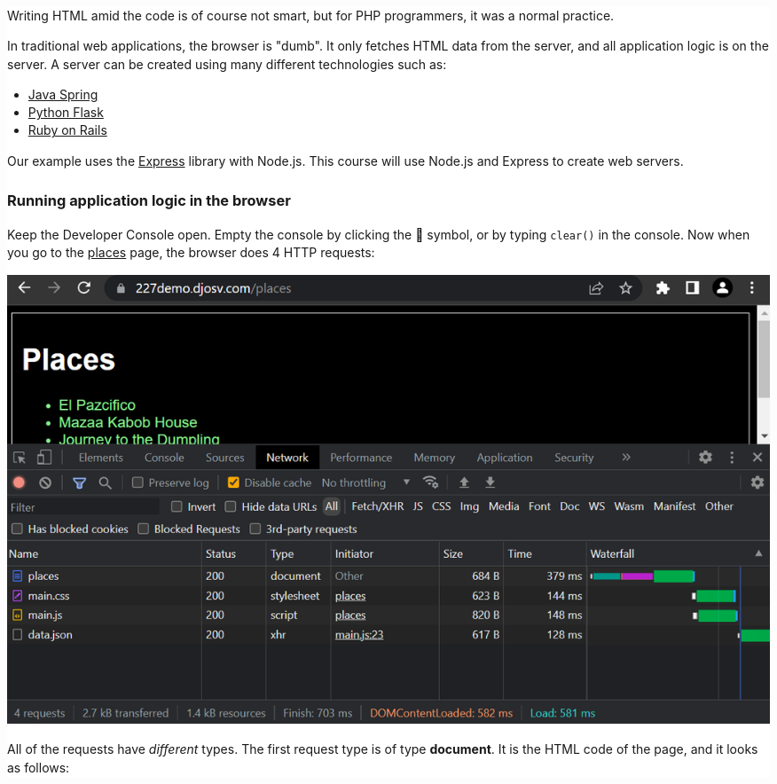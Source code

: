 Writing HTML amid the code is of course not smart, but for PHP programmers, it was a normal practice.

In traditional web applications, the browser is "dumb".
It only fetches HTML data from the server, and all application logic is on the server.
A server can be created using many different technologies such as:

- [Java Spring](https://spring.io/learn)
- [Python Flask](https://www.fullstackpython.com/flask.html)
- [Ruby on Rails](http://rubyonrails.org/)

Our example uses the [Express](https://expressjs.com/) library with Node.js.
This course will use Node.js and Express to create web servers.

### Running application logic in the browser

Keep the Developer Console open.
Empty the console by clicking the 🚫 symbol, or by typing `clear()` in the console.
Now when you go to the [places](https://227demo.djosv.com/places) page, the browser does 4 HTTP requests:

![Screenshot of the developer console with the 4 requests visible](../../images/0/8e.png)

All of the requests have *different* types.
The first request type is of type **document**.
It is the HTML code of the page, and it looks as follows:
